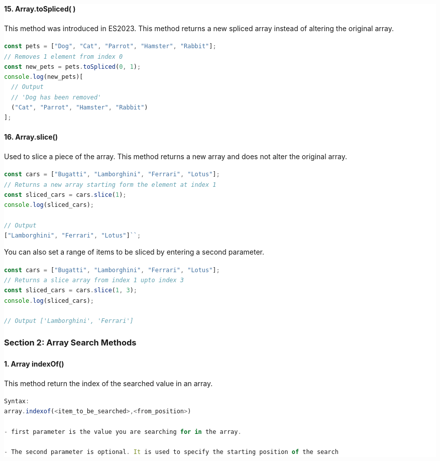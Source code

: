 #### 15. Array.toSpliced( )

This method was introduced in ES2023. This method returns a new spliced array instead of altering the original array.

```javascript
const pets = ["Dog", "Cat", "Parrot", "Hamster", "Rabbit"];
// Removes 1 element from index 0
const new_pets = pets.toSpliced(0, 1);
console.log(new_pets)[
  // Output
  // 'Dog has been removed'
  ("Cat", "Parrot", "Hamster", "Rabbit")
];
```

#### 16. Array.slice()

Used to slice a piece of the array. This method returns a new array and does not alter the original array.

```javascript
const cars = ["Bugatti", "Lamborghini", "Ferrari", "Lotus"];
// Returns a new array starting form the element at index 1
const sliced_cars = cars.slice(1);
console.log(sliced_cars);

// Output
["Lamborghini", "Ferrari", "Lotus"]``;
```

You can also set a range of items to be sliced by entering a second parameter.

```javascript
const cars = ["Bugatti", "Lamborghini", "Ferrari", "Lotus"];
// Returns a slice array from index 1 upto index 3
const sliced_cars = cars.slice(1, 3);
console.log(sliced_cars);

// Output ['Lamborghini', 'Ferrari']
```

### Section 2: Array Search Methods

#### 1. Array indexOf()

This method return the index of the searched value in an array.

```javascript
Syntax:
array.indexof(<item_to_be_searched>,<from_position>)

- first parameter is the value you are searching for in the array.

- The second parameter is optional. It is used to specify the starting position of the search
```
